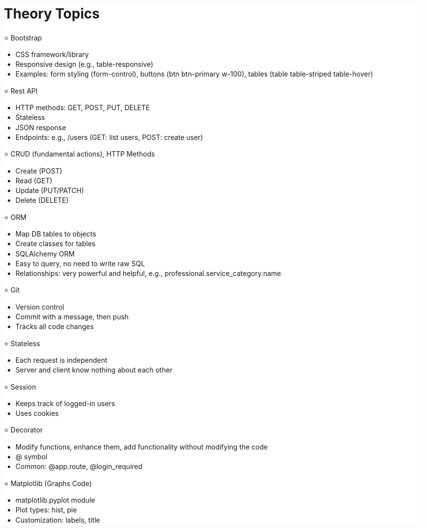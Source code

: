 # Theory Topics

⭐ Bootstrap

- CSS framework/library
- Responsive design (e.g., table-responsive)
- Examples: form styling (form-control), buttons (btn btn-primary w-100), tables (table table-striped table-hover)

⭐ Rest API

- HTTP methods: GET, POST, PUT, DELETE
- Stateless
- JSON response
- Endpoints: e.g., /users (GET: list users, POST: create user)

⭐ CRUD (fundamental actions), HTTP Methods

- Create (POST)
- Read (GET)
- Update (PUT/PATCH)
- Delete (DELETE)

⭐ ORM

- Map DB tables to objects
- Create classes for tables
- SQLAlchemy ORM
- Easy to query, no need to write raw SQL
- Relationships: very powerful and helpful, e.g., professional.service_category.name

⭐ Git

- Version control
- Commit with a message, then push
- Tracks all code changes

⭐ Stateless

- Each request is independent
- Server and client know nothing about each other

⭐ Session

- Keeps track of logged-in users
- Uses cookies

⭐ Decorator

- Modify functions, enhance them, add functionality without modifying the code
- @ symbol
- Common: @app.route, @login_required

⭐ Matplotlib (Graphs Code)

- matplotlib.pyplot module
- Plot types: hist, pie
- Customization: labels, title
